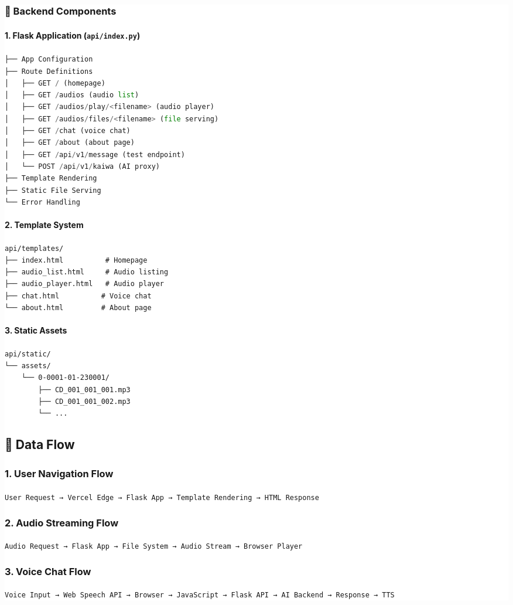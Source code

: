 ### 🔧 Backend Components

#### 1. Flask Application (`api/index.py`)
```python
├── App Configuration
├── Route Definitions
│   ├── GET / (homepage)
│   ├── GET /audios (audio list)
│   ├── GET /audios/play/<filename> (audio player)
│   ├── GET /audios/files/<filename> (file serving)
│   ├── GET /chat (voice chat)
│   ├── GET /about (about page)
│   ├── GET /api/v1/message (test endpoint)
│   └── POST /api/v1/kaiwa (AI proxy)
├── Template Rendering
├── Static File Serving
└── Error Handling
```

#### 2. Template System
```
api/templates/
├── index.html          # Homepage
├── audio_list.html     # Audio listing
├── audio_player.html   # Audio player
├── chat.html          # Voice chat
└── about.html         # About page
```

#### 3. Static Assets
```
api/static/
└── assets/
    └── 0-0001-01-230001/
        ├── CD_001_001_001.mp3
        ├── CD_001_001_002.mp3
        └── ...
```

## 🔄 Data Flow

### 1. User Navigation Flow
```
User Request → Vercel Edge → Flask App → Template Rendering → HTML Response
```

### 2. Audio Streaming Flow
```
Audio Request → Flask App → File System → Audio Stream → Browser Player
```

### 3. Voice Chat Flow
```
Voice Input → Web Speech API → Browser → JavaScript → Flask API → AI Backend → Response → TTS
```
